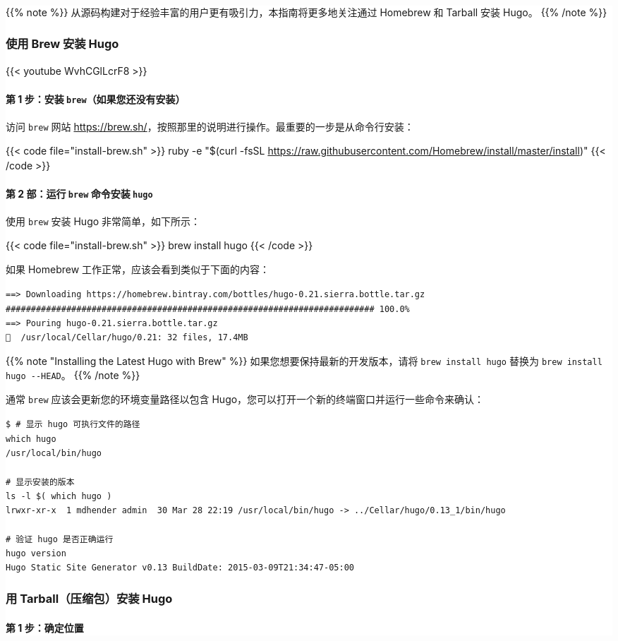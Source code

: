 {{% note %}}
从源码构建对于经验丰富的用户更有吸引力，本指南将更多地关注通过 Homebrew 和 Tarball 安装 Hugo。
{{% /note %}}

### 使用 Brew 安装 Hugo

{{< youtube WvhCGlLcrF8 >}}

#### 第 1 步：安装 `brew`（如果您还没有安装）

访问 `brew` 网站 <https://brew.sh/>，按照那里的说明进行操作。最重要的一步是从命令行安装：

{{< code file="install-brew.sh" >}}
ruby -e "$(curl -fsSL https://raw.githubusercontent.com/Homebrew/install/master/install)"
{{< /code >}}

#### 第 2 部：运行 `brew` 命令安装 `hugo`

使用 `brew` 安装 Hugo 非常简单，如下所示：

{{< code file="install-brew.sh" >}}
brew install hugo
{{< /code >}}

如果 Homebrew 工作正常，应该会看到类似于下面的内容：

```
==> Downloading https://homebrew.bintray.com/bottles/hugo-0.21.sierra.bottle.tar.gz
######################################################################### 100.0%
==> Pouring hugo-0.21.sierra.bottle.tar.gz
🍺  /usr/local/Cellar/hugo/0.21: 32 files, 17.4MB
```

{{% note "Installing the Latest Hugo with Brew" %}}
如果您想要保持最新的开发版本，请将 `brew install hugo` 替换为 `brew install hugo --HEAD`。
{{% /note %}}

通常 `brew` 应该会更新您的环境变量路径以包含 Hugo，您可以打开一个新的终端窗口并运行一些命令来确认：

```
$ # 显示 hugo 可执行文件的路径
which hugo
/usr/local/bin/hugo

# 显示安装的版本
ls -l $( which hugo )
lrwxr-xr-x  1 mdhender admin  30 Mar 28 22:19 /usr/local/bin/hugo -> ../Cellar/hugo/0.13_1/bin/hugo

# 验证 hugo 是否正确运行
hugo version
Hugo Static Site Generator v0.13 BuildDate: 2015-03-09T21:34:47-05:00
```

### 用 Tarball（压缩包）安装 Hugo

#### 第 1 步：确定位置
